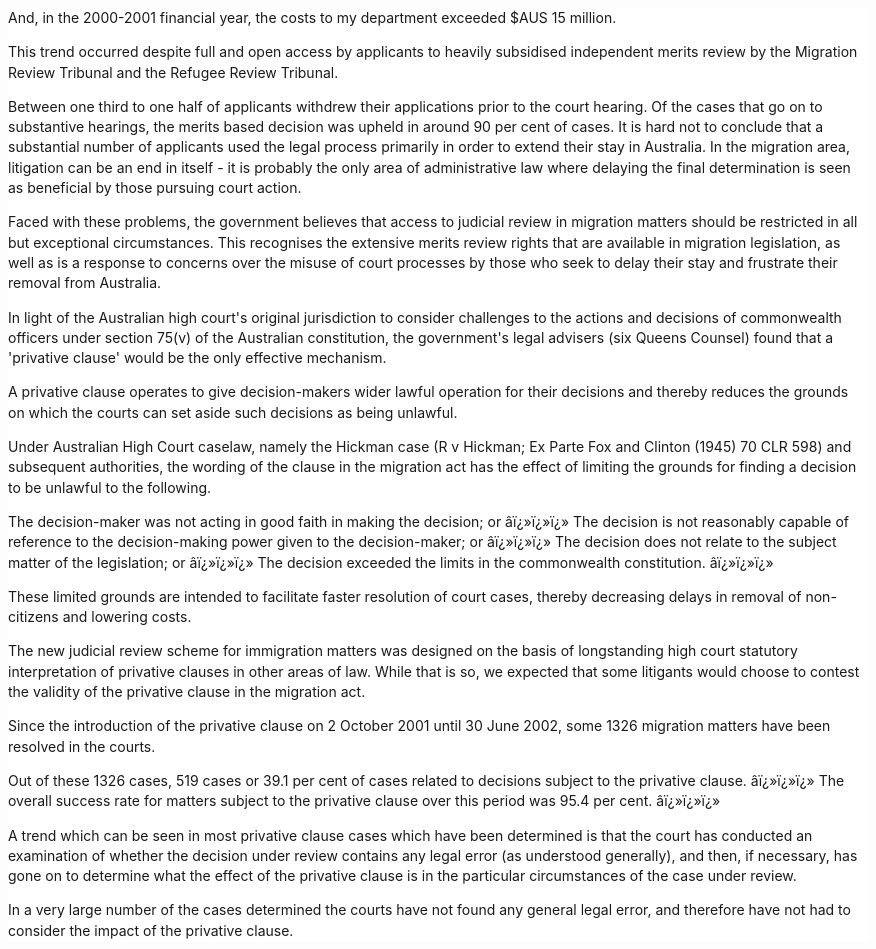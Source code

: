  And, in the 2000-2001 financial year, the costs to my department exceeded $AUS 15 million.

 This trend occurred despite full and open access by applicants to heavily subsidised independent merits review by the Migration Review Tribunal and the Refugee Review Tribunal.

 Between one third to one half of applicants withdrew their applications prior to the court hearing. Of the cases that go on to substantive hearings, the merits based decision was upheld in around 90 per cent of cases. It is hard not to conclude that a substantial number of applicants used the legal process primarily in order to extend their stay in Australia. In the migration area, litigation can be an end in itself - it is probably the only area of administrative law where delaying the final determination is seen as beneficial by those pursuing court action.

 Faced with these problems, the government believes that access to judicial review in migration matters should be restricted in all but exceptional circumstances. This recognises the extensive merits review rights that are available in migration legislation, as well as is a response to concerns over the misuse of court processes by those who seek to delay their stay and frustrate their removal from Australia.

 In light of the Australian high court's original jurisdiction to consider challenges to the actions and decisions of commonwealth officers under section 75(v) of the Australian constitution, the government's legal advisers (six Queens Counsel) found that a 'privative clause' would be the only effective mechanism.

 A privative clause operates to give decision-makers wider lawful operation for their decisions and thereby reduces the grounds on which the courts can set aside such decisions as being unlawful.

 Under Australian High Court caselaw, namely the Hickman case (R v Hickman; Ex Parte Fox and Clinton (1945) 70 CLR 598) and subsequent authorities, the wording of the clause in the migration act has the effect of limiting the grounds for finding a decision to be unlawful to the following.

 The decision-maker was not acting in good faith in making the decision; or âï¿»ï¿»ï¿» The decision is not reasonably capable of reference to the decision-making power given to the decision-maker; or âï¿»ï¿»ï¿» The decision does not relate to the subject matter of the legislation; or âï¿»ï¿»ï¿» The decision exceeded the limits in the commonwealth constitution. âï¿»ï¿»ï¿»

 These limited grounds are intended to facilitate faster resolution of court cases, thereby decreasing delays in removal of non-citizens and lowering costs.

 The new judicial review scheme for immigration matters was designed on the basis of longstanding high court statutory interpretation of privative clauses in other areas of law. While that is so, we expected that some litigants would choose to contest the validity of the privative clause in the migration act.

 Since the introduction of the privative clause on 2 October 2001 until 30 June 2002, some 1326 migration matters have been resolved in the courts.

 Out of these 1326 cases, 519 cases or 39.1 per cent of cases related to decisions subject to the privative clause. âï¿»ï¿»ï¿» The overall success rate for matters subject to the privative clause over this period was 95.4 per cent. âï¿»ï¿»ï¿»

 A trend which can be seen in most privative clause cases which have been determined is that the court has conducted an examination of whether the decision under review contains any legal error (as understood generally), and then, if necessary, has gone on to determine what the effect of the privative clause is in the particular circumstances of the case under review.

 In a very large number of the cases determined the courts have not found any general legal error, and therefore have not had to consider the impact of the privative clause.
